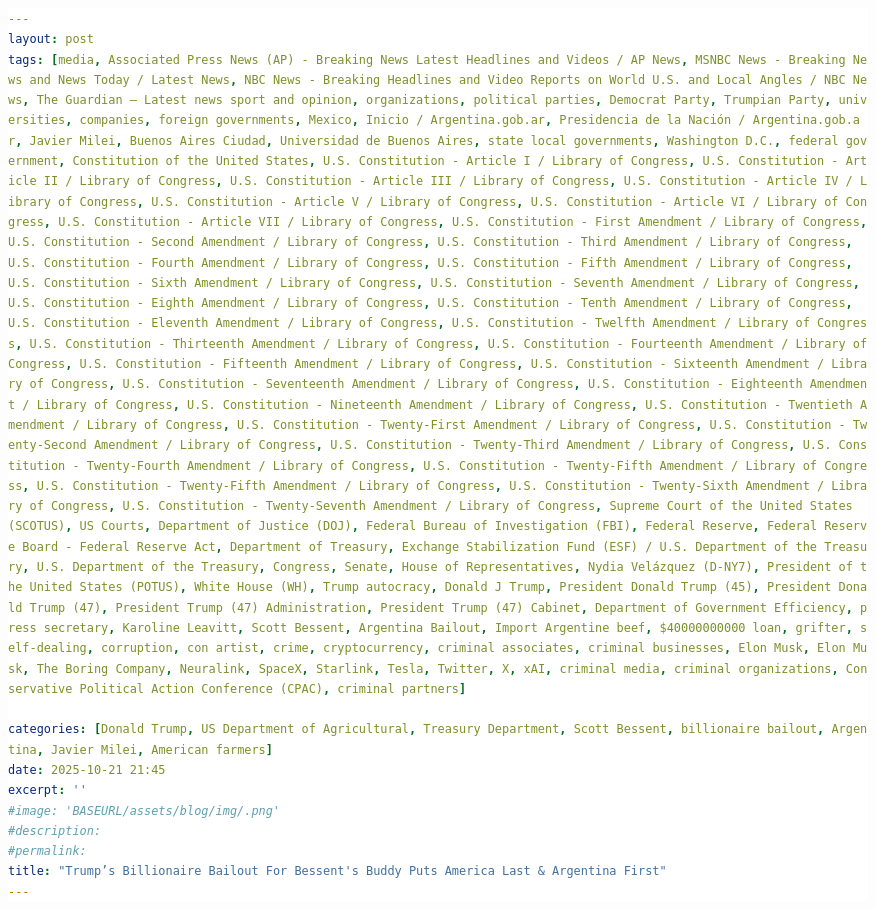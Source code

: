 ```yaml
---
layout: post
tags: [media, Associated Press News (AP) - Breaking News Latest Headlines and Videos / AP News, MSNBC News - Breaking News and News Today / Latest News, NBC News - Breaking Headlines and Video Reports on World U.S. and Local Angles / NBC News, The Guardian – Latest news sport and opinion, organizations, political parties, Democrat Party, Trumpian Party, universities, companies, foreign governments, Mexico, Inicio / Argentina.gob.ar, Presidencia de la Nación / Argentina.gob.ar, Javier Milei, Buenos Aires Ciudad, Universidad de Buenos Aires, state local governments, Washington D.C., federal government, Constitution of the United States, U.S. Constitution - Article I / Library of Congress, U.S. Constitution - Article II / Library of Congress, U.S. Constitution - Article III / Library of Congress, U.S. Constitution - Article IV / Library of Congress, U.S. Constitution - Article V / Library of Congress, U.S. Constitution - Article VI / Library of Congress, U.S. Constitution - Article VII / Library of Congress, U.S. Constitution - First Amendment / Library of Congress, U.S. Constitution - Second Amendment / Library of Congress, U.S. Constitution - Third Amendment / Library of Congress, U.S. Constitution - Fourth Amendment / Library of Congress, U.S. Constitution - Fifth Amendment / Library of Congress, U.S. Constitution - Sixth Amendment / Library of Congress, U.S. Constitution - Seventh Amendment / Library of Congress, U.S. Constitution - Eighth Amendment / Library of Congress, U.S. Constitution - Tenth Amendment / Library of Congress, U.S. Constitution - Eleventh Amendment / Library of Congress, U.S. Constitution - Twelfth Amendment / Library of Congress, U.S. Constitution - Thirteenth Amendment / Library of Congress, U.S. Constitution - Fourteenth Amendment / Library of Congress, U.S. Constitution - Fifteenth Amendment / Library of Congress, U.S. Constitution - Sixteenth Amendment / Library of Congress, U.S. Constitution - Seventeenth Amendment / Library of Congress, U.S. Constitution - Eighteenth Amendment / Library of Congress, U.S. Constitution - Nineteenth Amendment / Library of Congress, U.S. Constitution - Twentieth Amendment / Library of Congress, U.S. Constitution - Twenty-First Amendment / Library of Congress, U.S. Constitution - Twenty-Second Amendment / Library of Congress, U.S. Constitution - Twenty-Third Amendment / Library of Congress, U.S. Constitution - Twenty-Fourth Amendment / Library of Congress, U.S. Constitution - Twenty-Fifth Amendment / Library of Congress, U.S. Constitution - Twenty-Fifth Amendment / Library of Congress, U.S. Constitution - Twenty-Sixth Amendment / Library of Congress, U.S. Constitution - Twenty-Seventh Amendment / Library of Congress, Supreme Court of the United States (SCOTUS), US Courts, Department of Justice (DOJ), Federal Bureau of Investigation (FBI), Federal Reserve, Federal Reserve Board - Federal Reserve Act, Department of Treasury, Exchange Stabilization Fund (ESF) / U.S. Department of the Treasury, U.S. Department of the Treasury, Congress, Senate, House of Representatives, Nydia Velázquez (D-NY7), President of the United States (POTUS), White House (WH), Trump autocracy, Donald J Trump, President Donald Trump (45), President Donald Trump (47), President Trump (47) Administration, President Trump (47) Cabinet, Department of Government Efficiency, press secretary, Karoline Leavitt, Scott Bessent, Argentina Bailout, Import Argentine beef, $40000000000 loan, grifter, self-dealing, corruption, con artist, crime, cryptocurrency, criminal associates, criminal businesses, Elon Musk, Elon Musk, The Boring Company, Neuralink, SpaceX, Starlink, Tesla, Twitter, X, xAI, criminal media, criminal organizations, Conservative Political Action Conference (CPAC), criminal partners]

categories: [Donald Trump, US Department of Agricultural, Treasury Department, Scott Bessent, billionaire bailout, Argentina, Javier Milei, American farmers]
date: 2025-10-21 21:45
excerpt: ''
#image: 'BASEURL/assets/blog/img/.png'
#description:
#permalink:
title: "Trump’s Billionaire Bailout For Bessent's Buddy Puts America Last & Argentina First"
---
```

